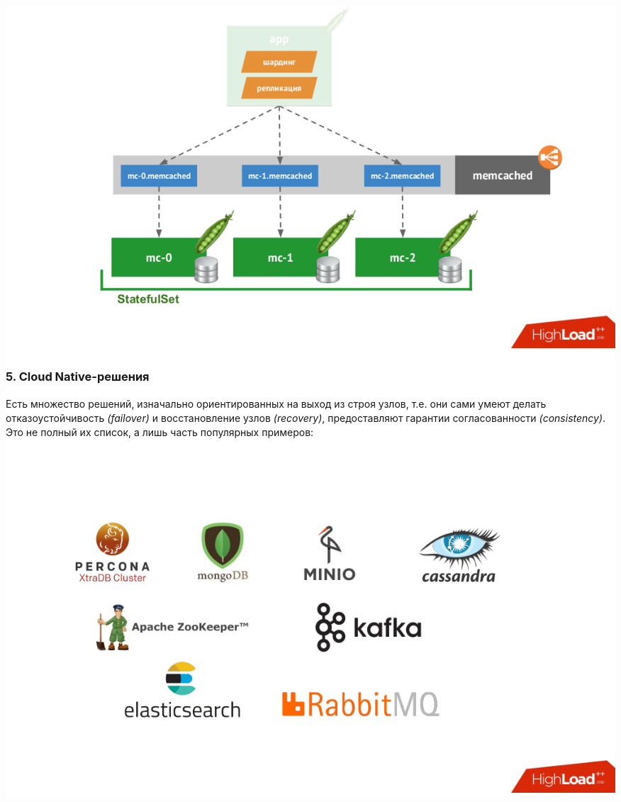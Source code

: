 ![](../_resources/f0860dff85504bc8a66471cd5bd76254.png)

### 5\. Cloud Native-решения

Есть множество решений, изначально ориентированных на выход из строя узлов, т.е. они сами умеют делать отказоустойчивость _(failover)_ и восстановление узлов _(recovery)_, предоставляют гарантии согласованности _(consistency)_. Это не полный их список, а лишь часть популярных примеров:

![](../_resources/5135dcad74864dcbacaf602b92cea066.png)
